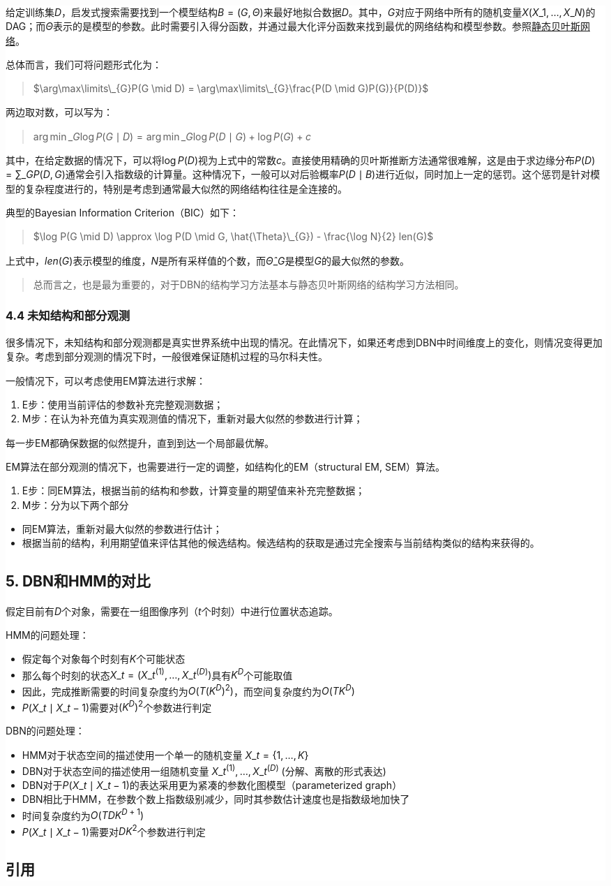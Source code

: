 给定训练集$D$，启发式搜索需要找到一个模型结构$B = (G, \Theta)$来最好地拟合数据$D$。其中，$G$对应于网络中所有的随机变量$X (X\_1, \ldots, X\_N)$的DAG；而$\Theta$表示的是模型的参数。此时需要引入得分函数，并通过最大化评分函数来找到最优的网络结构和模型参数。参照[静态贝叶斯网络](/blog/静态贝叶斯网络)。

总体而言，我们可将问题形式化为：

> $\arg\max\limits\_{G}P(G \mid D) = \arg\max\limits\_{G}\frac{P(D \mid G)P(G)}{P(D)}$

两边取对数，可以写为：

> $\arg\min\limits\_{G} \log P(G \mid D) = \arg\min\limits\_{G} \log P(D \mid G) + \log P(G) + c$

其中，在给定数据的情况下，可以将$\log P(D)$视为上式中的常数$c$。直接使用精确的贝叶斯推断方法通常很难解，这是由于求边缘分布$P(D) = \sum\_{G} P(D,G)$通常会引入指数级的计算量。这种情况下，一般可以对后验概率$P(D \mid B)$进行近似，同时加上一定的惩罚。这个惩罚是针对模型的复杂程度进行的，特别是考虑到通常最大似然的网络结构往往是全连接的。

典型的Bayesian Information Criterion（BIC）如下：

> $\log P(G \mid D) \approx \log P(D \mid G, \hat{\Theta}\_{G}) - \frac{\log N}{2} len(G)$

上式中，$len(G)$表示模型的维度，$N$是所有采样值的个数，而$\hat{\Theta}\_{G}$是模型$G$的最大似然的参数。

> 总而言之，也是最为重要的，对于DBN的结构学习方法基本与静态贝叶斯网络的结构学习方法相同。

### 4.4 未知结构和部分观测

很多情况下，未知结构和部分观测都是真实世界系统中出现的情况。在此情况下，如果还考虑到DBN中时间维度上的变化，则情况变得更加复杂。考虑到部分观测的情况下时，一般很难保证随机过程的马尔科夫性。

一般情况下，可以考虑使用EM算法进行求解：
1. E步：使用当前评估的参数补充完整观测数据；
2. M步：在认为补充值为真实观测值的情况下，重新对最大似然的参数进行计算；

每一步EM都确保数据的似然提升，直到到达一个局部最优解。

EM算法在部分观测的情况下，也需要进行一定的调整，如结构化的EM（structural EM, SEM）算法。
1. E步：同EM算法，根据当前的结构和参数，计算变量的期望值来补充完整数据；
2. M步：分为以下两个部分
  * 同EM算法，重新对最大似然的参数进行估计；
  * 根据当前的结构，利用期望值来评估其他的候选结构。候选结构的获取是通过完全搜索与当前结构类似的结构来获得的。

## 5. DBN和HMM的对比

假定目前有$D$个对象，需要在一组图像序列（$t$个时刻）中进行位置状态追踪。

HMM的问题处理：
* 假定每个对象每个时刻有$K$个可能状态
* 那么每个时刻的状态$X\_{t} = (X\_{t}^{(1)}, \ldots, X\_{t}^{(D)})$具有$K^{D}$个可能取值
* 因此，完成推断需要的时间复杂度约为$O(T(K^D)^2)$，而空间复杂度约为$O(TK^D)$
* $P(X\_t \mid X\_{t-1})$需要对$(K^D)^2$个参数进行判定

DBN的问题处理：
* HMM对于状态空间的描述使用一个单一的随机变量 $X\_{t} = \{ 1, \ldots, K \}$
* DBN对于状态空间的描述使用一组随机变量 $X\_{t}^{(1)}, \ldots, X\_{t}^{(D)}$ (分解、离散的形式表达)
* DBN对于$P(X\_t \mid X\_{t-1})$的表达采用更为紧凑的参数化图模型（parameterized graph）
* DBN相比于HMM，在参数个数上指数级别减少，同时其参数估计速度也是指数级地加快了
* 时间复杂度约为$O(TDK^{D+1})$
* $P(X\_t \mid X\_{t-1})$需要对$DK^2$个参数进行判定

## 引用
